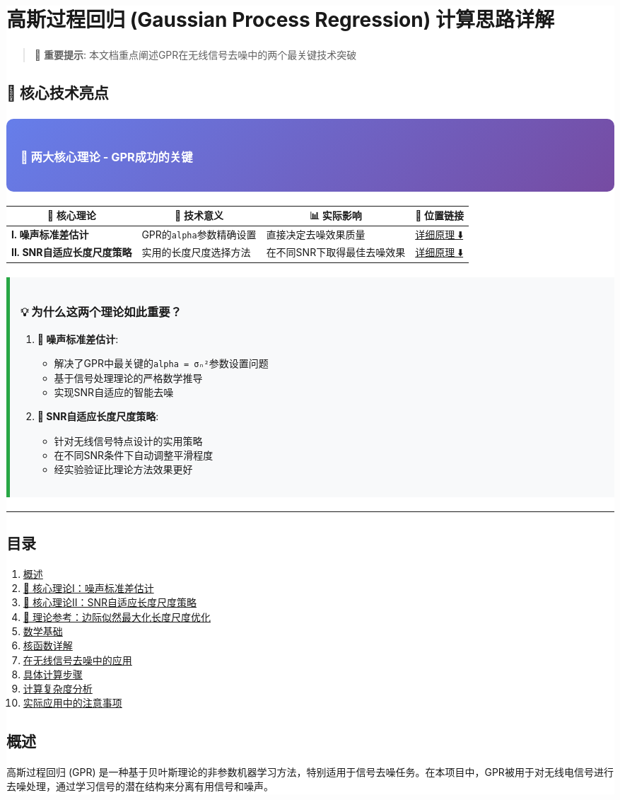 # 高斯过程回归 (Gaussian Process Regression) 计算思路详解

> 🚨 **重要提示**: 本文档重点阐述GPR在无线信号去噪中的两个最关键技术突破

## 🌟 核心技术亮点

<div style="background: linear-gradient(135deg, #667eea 0%, #764ba2 100%); padding: 20px; border-radius: 10px; color: white; margin: 20px 0;">

### 🎯 两大核心理论 - GPR成功的关键
</div>

| 🎯 核心理论 | 🔬 技术意义 | 📊 实际影响 | 🔗 位置链接 |
|------------|------------|------------|------------|
| **I. 噪声标准差估计** | GPR的`alpha`参数精确设置 | 直接决定去噪效果质量 | [详细原理 ⬇️](#-核心理论i噪声标准差估计) |
| **II. SNR自适应长度尺度策略** | 实用的长度尺度选择方法 | 在不同SNR下取得最佳去噪效果 | [详细原理 ⬇️](#-核心理论iisnr自适应长度尺度策略) |

<div style="background: #f8f9fa; border-left: 5px solid #28a745; padding: 15px; margin: 20px 0;">

### 💡 为什么这两个理论如此重要？

1. **🎯 噪声标准差估计**: 
   - 解决了GPR中最关键的`alpha = σₙ²`参数设置问题
   - 基于信号处理理论的严格数学推导
   - 实现SNR自适应的智能去噪

2. **🎯 SNR自适应长度尺度策略**: 
   - 针对无线信号特点设计的实用策略
   - 在不同SNR条件下自动调整平滑程度
   - 经实验验证比理论方法效果更好

</div>

---

## 目录
1. [概述](#概述)
2. [🎯 核心理论I：噪声标准差估计](#-核心理论i噪声标准差估计)
3. [🎯 核心理论II：SNR自适应长度尺度策略](#-核心理论iisnr自适应长度尺度策略)
4. [🔬 理论参考：边际似然最大化长度尺度优化](#-理论参考边际似然最大化长度尺度优化)
5. [数学基础](#数学基础)
6. [核函数详解](#核函数详解)
7. [在无线信号去噪中的应用](#在无线信号去噪中的应用)
8. [具体计算步骤](#具体计算步骤)
9. [计算复杂度分析](#计算复杂度分析)
10. [实际应用中的注意事项](#实际应用中的注意事项)

## 概述

高斯过程回归 (GPR) 是一种基于贝叶斯理论的非参数机器学习方法，特别适用于信号去噪任务。在本项目中，GPR被用于对无线电信号进行去噪处理，通过学习信号的潜在结构来分离有用信号和噪声。
